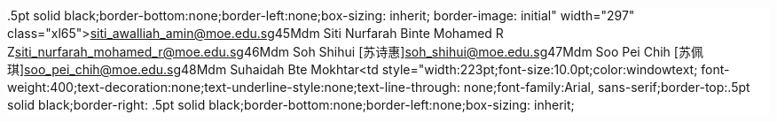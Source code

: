   .5pt solid black;border-bottom:none;border-left:none;box-sizing: inherit;
  border-image: initial" width="297" class="xl65">siti_awalliah_amin@moe.edu.sg</td></tr><tr style="mso-height-source:userset;height:30.0pt;box-sizing: inherit" height="40"><td style="height:30.0pt;width:38pt;font-size:
  10.0pt;color:windowtext;font-weight:400;text-decoration:none;text-underline-style:
  none;text-line-through:none;font-family:Arial, sans-serif;border-top:.5pt solid black;
  border-right:none;border-bottom:none;border-left:.5pt solid black;box-sizing: inherit;
  border-image: initial" width="50" class="xl65" height="40">45</td><td style="width:140pt;font-size:10.0pt;color:windowtext;
  font-weight:400;text-decoration:none;text-underline-style:none;text-line-through:
  none;font-family:Arial, sans-serif;border-top:.5pt solid black;border-right:
  none;border-bottom:none;border-left:none;box-sizing: inherit;border-image: initial" width="187" class="xl65">Mdm Siti Nurfarah Binte Mohamed R Z</td><td style="width:223pt;font-size:10.0pt;color:windowtext;
  font-weight:400;text-decoration:none;text-underline-style:none;text-line-through:
  none;font-family:Arial, sans-serif;border-top:.5pt solid black;border-right:
  .5pt solid black;border-bottom:none;border-left:none;box-sizing: inherit;
  border-image: initial" width="297" class="xl65">siti_nurfarah_mohamed_r@moe.edu.sg</td></tr><tr style="mso-height-source:userset;height:30.0pt;box-sizing: inherit" height="40"><td style="height:30.0pt;width:38pt;font-size:
  10.0pt;color:windowtext;font-weight:400;text-decoration:none;text-underline-style:
  none;text-line-through:none;font-family:Arial, sans-serif;border-top:.5pt solid black;
  border-right:none;border-bottom:none;border-left:.5pt solid black;box-sizing: inherit;
  border-image: initial" width="50" class="xl65" height="40">46</td><td style="width:140pt;font-size:10.0pt;color:windowtext;
  font-weight:400;text-decoration:none;text-underline-style:none;text-line-through:
  none;font-family:Arial, sans-serif;border-top:.5pt solid black;border-right:
  none;border-bottom:none;border-left:none;box-sizing: inherit;border-image: initial" width="187" class="xl65">Mdm Soh Shihui [苏诗惠]</td><td style="width:223pt;font-size:10.0pt;color:windowtext;
  font-weight:400;text-decoration:none;text-underline-style:none;text-line-through:
  none;font-family:Arial, sans-serif;border-top:.5pt solid black;border-right:
  .5pt solid black;border-bottom:none;border-left:none;box-sizing: inherit;
  border-image: initial" width="297" class="xl65">soh_shihui@moe.edu.sg</td></tr><tr style="mso-height-source:userset;height:30.0pt;box-sizing: inherit" height="40"><td style="height:30.0pt;width:38pt;font-size:
  10.0pt;color:windowtext;font-weight:400;text-decoration:none;text-underline-style:
  none;text-line-through:none;font-family:Arial, sans-serif;border-top:.5pt solid black;
  border-right:none;border-bottom:none;border-left:.5pt solid black;box-sizing: inherit;
  border-image: initial" width="50" class="xl65" height="40">47</td><td style="width:140pt;font-size:10.0pt;color:windowtext;
  font-weight:400;text-decoration:none;text-underline-style:none;text-line-through:
  none;font-family:Arial, sans-serif;border-top:.5pt solid black;border-right:
  none;border-bottom:none;border-left:none;box-sizing: inherit;border-image: initial" width="187" class="xl65">Mdm Soo Pei Chih [苏佩琪]</td><td style="width:223pt;font-size:10.0pt;color:windowtext;
  font-weight:400;text-decoration:none;text-underline-style:none;text-line-through:
  none;font-family:Arial, sans-serif;border-top:.5pt solid black;border-right:
  .5pt solid black;border-bottom:none;border-left:none;box-sizing: inherit;
  border-image: initial" width="297" class="xl65">soo_pei_chih@moe.edu.sg</td></tr><tr style="mso-height-source:userset;height:30.0pt;box-sizing: inherit" height="40"><td style="height:30.0pt;width:38pt;font-size:
  10.0pt;color:windowtext;font-weight:400;text-decoration:none;text-underline-style:
  none;text-line-through:none;font-family:Arial, sans-serif;border-top:.5pt solid black;
  border-right:none;border-bottom:none;border-left:.5pt solid black;box-sizing: inherit;
  border-image: initial" width="50" class="xl65" height="40">48</td><td style="width:140pt;font-size:10.0pt;color:windowtext;
  font-weight:400;text-decoration:none;text-underline-style:none;text-line-through:
  none;font-family:Arial, sans-serif;border-top:.5pt solid black;border-right:
  none;border-bottom:none;border-left:none;box-sizing: inherit;border-image: initial" width="187" class="xl65">Mdm Suhaidah Bte Mokhtar</td><td style="width:223pt;font-size:10.0pt;color:windowtext;
  font-weight:400;text-decoration:none;text-underline-style:none;text-line-through:
  none;font-family:Arial, sans-serif;border-top:.5pt solid black;border-right:
  .5pt solid black;border-bottom:none;border-left:none;box-sizing: inherit;